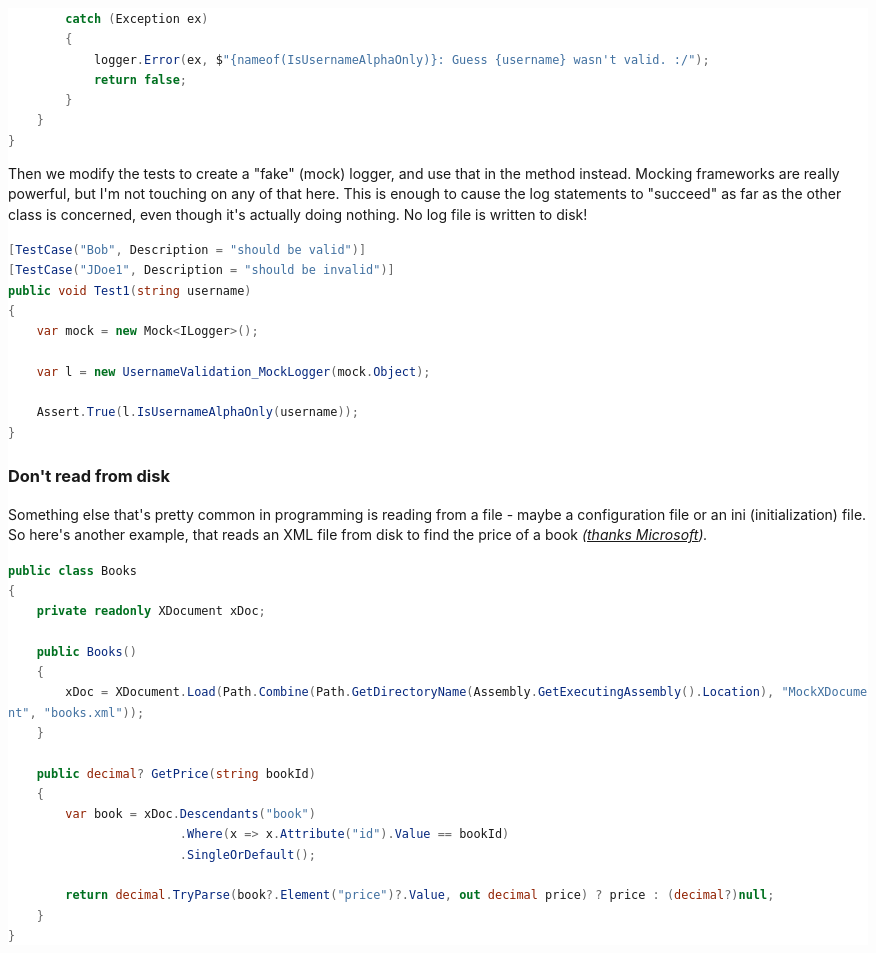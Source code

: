 ```csharp
        catch (Exception ex)
        {
            logger.Error(ex, $"{nameof(IsUsernameAlphaOnly)}: Guess {username} wasn't valid. :/");
            return false;
        }
    }
}
```

Then we modify the tests to create a "fake" (mock) logger, and use that in the method instead. Mocking frameworks are really powerful, but I'm not touching on any of that here. This is enough to cause the log statements to "succeed" as far as the other class is concerned, even though it's actually doing nothing. No log file is written to disk!

```csharp
[TestCase("Bob", Description = "should be valid")]
[TestCase("JDoe1", Description = "should be invalid")]
public void Test1(string username)
{
    var mock = new Mock<ILogger>();

    var l = new UsernameValidation_MockLogger(mock.Object);

    Assert.True(l.IsUsernameAlphaOnly(username));
}
```

### Don't read from disk

Something else that's pretty common in programming is reading from a file - maybe a configuration file or an ini (initialization) file. So here's another example, that reads an XML file from disk to find the price of a book _(_[_thanks Microsoft_](https://docs.microsoft.com/en-us/previous-versions/windows/desktop/ms762271(v=vs.85))_)._

```csharp
public class Books
{
    private readonly XDocument xDoc;

    public Books()
    {
        xDoc = XDocument.Load(Path.Combine(Path.GetDirectoryName(Assembly.GetExecutingAssembly().Location), "MockXDocument", "books.xml"));
    }

    public decimal? GetPrice(string bookId)
    {
        var book = xDoc.Descendants("book")
                        .Where(x => x.Attribute("id").Value == bookId)
                        .SingleOrDefault();

        return decimal.TryParse(book?.Element("price")?.Value, out decimal price) ? price : (decimal?)null;
    }
}
```
